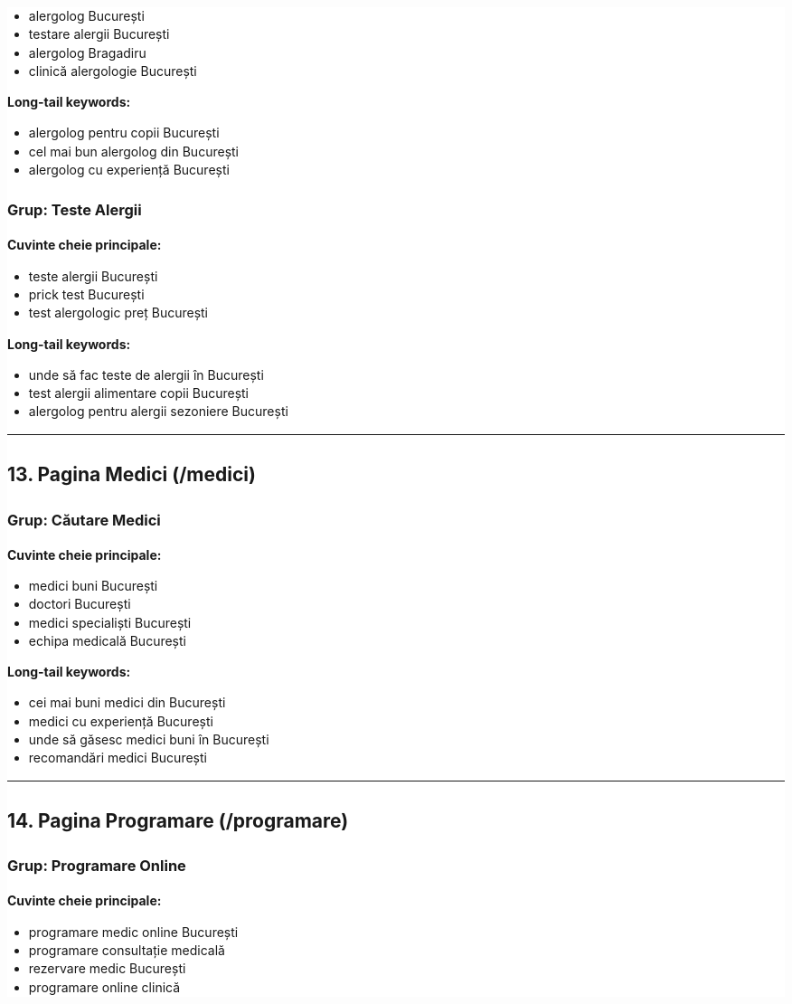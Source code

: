 - alergolog București
- testare alergii București
- alergolog Bragadiru
- clinică alergologie București

**Long-tail keywords:**

- alergolog pentru copii București
- cel mai bun alergolog din București
- alergolog cu experiență București

### Grup: Teste Alergii

**Cuvinte cheie principale:**

- teste alergii București
- prick test București
- test alergologic preț București

**Long-tail keywords:**

- unde să fac teste de alergii în București
- test alergii alimentare copii București
- alergolog pentru alergii sezoniere București

---

## 13. Pagina Medici (/medici)

### Grup: Căutare Medici

**Cuvinte cheie principale:**

- medici buni București
- doctori București
- medici specialiști București
- echipa medicală București

**Long-tail keywords:**

- cei mai buni medici din București
- medici cu experiență București
- unde să găsesc medici buni în București
- recomandări medici București

---

## 14. Pagina Programare (/programare)

### Grup: Programare Online

**Cuvinte cheie principale:**

- programare medic online București
- programare consultație medicală
- rezervare medic București
- programare online clinică
